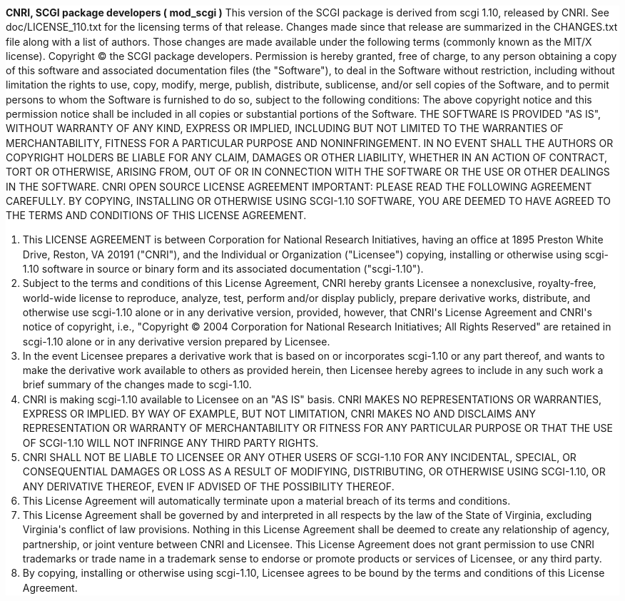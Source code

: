 **CNRI, SCGI package developers ( mod_scgi )**
This version of the SCGI package is derived from scgi 1.10, released by CNRI.  See doc/LICENSE_110.txt for the licensing terms of that release.  Changes made since that release are summarized in the CHANGES.txt file along with a list of authors. Those changes are made available under the following terms (commonly known as the MIT/X license).
Copyright © the SCGI package developers.
Permission is hereby granted, free of charge, to any person obtaining a copy of this software and associated documentation files (the "Software"), to deal in the Software without restriction, including without limitation the rights to use, copy, modify, merge, publish, distribute, sublicense, and/or sell copies of the Software, and to permit persons to whom the Software is furnished to do so, subject to the following conditions:  The above copyright notice and this permission notice shall be included in all copies or substantial portions of the Software.
THE SOFTWARE IS PROVIDED "AS IS", WITHOUT WARRANTY OF ANY KIND, EXPRESS OR IMPLIED, INCLUDING BUT NOT LIMITED TO THE WARRANTIES OF MERCHANTABILITY, FITNESS FOR A PARTICULAR PURPOSE AND NONINFRINGEMENT. IN NO EVENT SHALL THE AUTHORS OR COPYRIGHT HOLDERS BE LIABLE FOR ANY CLAIM, DAMAGES OR OTHER LIABILITY, WHETHER IN AN ACTION OF CONTRACT, TORT OR OTHERWISE, ARISING FROM, OUT OF OR IN CONNECTION WITH THE SOFTWARE OR THE USE OR OTHER DEALINGS IN THE SOFTWARE.
CNRI OPEN SOURCE LICENSE AGREEMENT
IMPORTANT: PLEASE READ THE FOLLOWING AGREEMENT CAREFULLY.  BY COPYING, INSTALLING OR OTHERWISE USING SCGI-1.10 SOFTWARE, YOU ARE DEEMED TO HAVE AGREED TO THE TERMS AND CONDITIONS OF THIS LICENSE AGREEMENT.
1. This LICENSE AGREEMENT is between Corporation for National Research Initiatives, having an office at 1895 Preston White Drive, Reston, VA 20191 ("CNRI"), and the Individual or Organization ("Licensee") copying, installing or otherwise using scgi-1.10 software in source or binary form and its associated documentation ("scgi-1.10").
2. Subject to the terms and conditions of this License Agreement, CNRI hereby grants Licensee a nonexclusive, royalty-free, world-wide license to reproduce, analyze, test, perform and/or display publicly, prepare derivative works, distribute, and otherwise use scgi-1.10 alone or in any derivative version, provided, however, that CNRI's License Agreement and CNRI's notice of copyright, i.e., "Copyright © 2004 Corporation for National Research Initiatives; All Rights Reserved" are retained in scgi-1.10 alone or in any derivative version prepared by Licensee.
3. In the event Licensee prepares a derivative work that is based on or incorporates scgi-1.10 or any part thereof, and wants to make the derivative work available to others as provided herein, then Licensee hereby agrees to include in any such work a brief summary of the changes made to scgi-1.10.
4. CNRI is making scgi-1.10 available to Licensee on an "AS IS" basis.  CNRI MAKES NO REPRESENTATIONS OR WARRANTIES, EXPRESS OR IMPLIED.  BY WAY OF EXAMPLE, BUT NOT LIMITATION, CNRI MAKES NO AND DISCLAIMS ANY REPRESENTATION OR WARRANTY OF MERCHANTABILITY OR FITNESS FOR ANY PARTICULAR PURPOSE OR THAT THE USE OF SCGI-1.10 WILL NOT INFRINGE ANY THIRD PARTY RIGHTS.
5. CNRI SHALL NOT BE LIABLE TO LICENSEE OR ANY OTHER USERS OF SCGI-1.10 FOR ANY INCIDENTAL, SPECIAL, OR CONSEQUENTIAL DAMAGES OR LOSS AS A RESULT OF MODIFYING, DISTRIBUTING, OR OTHERWISE USING SCGI-1.10, OR ANY DERIVATIVE THEREOF, EVEN IF ADVISED OF THE POSSIBILITY THEREOF.
6. This License Agreement will automatically terminate upon a material breach of its terms and conditions.
7. This License Agreement shall be governed by and interpreted in all respects by the law of the State of Virginia, excluding Virginia's conflict of law provisions.  Nothing in this License Agreement shall be deemed to create any relationship of agency, partnership, or joint venture between CNRI and Licensee.  This License Agreement does not grant permission to use CNRI trademarks or trade name in a trademark sense to endorse or promote products or services of Licensee, or any third party.
8. By copying, installing or otherwise using scgi-1.10, Licensee agrees to be bound by the terms and conditions of this License Agreement.
